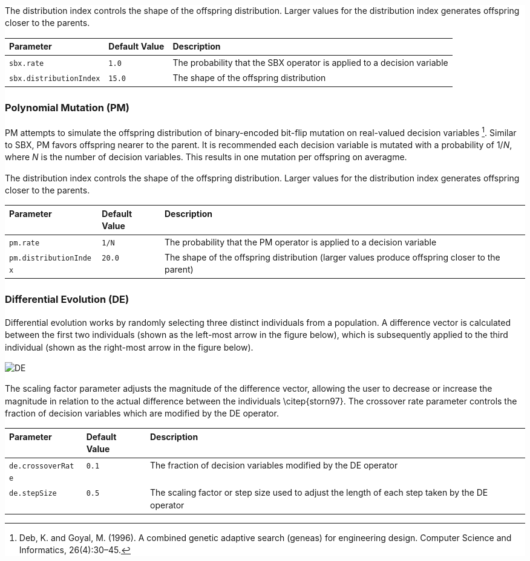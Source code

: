 The distribution index controls the shape of the offspring distribution. Larger values for the distribution index
generates offspring closer to the parents. 

Parameter               | Default Value     | Description
:---------------------- | :---------------- | :----------
`sbx.rate`              | `1.0`             | The probability that the SBX operator is applied to a decision variable
`sbx.distributionIndex` | `15.0`            | The shape of the offspring distribution

### Polynomial Mutation (PM)

PM attempts to simulate the offspring distribution of binary-encoded bit-flip mutation on real-valued decision
variables [^deb96]. Similar to SBX, PM favors offspring nearer to the parent.  It is recommended each decision
variable is mutated with a probability of $1 / N$, where $N$ is the number of decision variables. This results in
one mutation per offspring on averagme. 

The distribution index controls the shape of the offspring distribution. Larger values for the distribution index
generates offspring closer to the parents.

Parameter              | Default Value     | Description
:--------------------- | :---------------- | :----------
`pm.rate`              | `1/N`             | The probability that the PM operator is applied to a decision variable
`pm.distributionIndex` | `20.0`            | The shape of the offspring distribution (larger values produce offspring closer to the parent)

### Differential Evolution (DE)

Differential evolution works by randomly selecting three distinct individuals from a population. A difference vector
is calculated between the first two individuals (shown as the left-most arrow in the figure below), which is
subsequently applied to the third individual (shown as the right-most arrow in the figure below). 

![DE](../src/org/moeaframework/core/operator/real/doc-files/DifferentialEvolution-1.png)

The scaling factor parameter adjusts the magnitude of the difference vector, allowing the user to decrease or increase
the magnitude in relation to the actual difference between the individuals \citep{storn97}. The crossover rate
parameter controls the fraction of decision variables which are modified by the DE operator. 

Parameter            | Default Value     | Description
:------------------- | :---------------- | :----------
`de.crossoverRate`   | `0.1`             | The fraction of decision variables modified by the DE operator
`de.stepSize`        | `0.5`             | The scaling factor or step size used to adjust the length of each step taken by the DE operator


[^deb94]: Deb, K. and Agrawal, R. B. (1994). Simulated binary crossover for continuous search space. Technical Report No. IITK/ME/SMD-94027, Indian Institute of Technology, Kanpur, India.
[^deb96]: Deb, K. and Goyal, M. (1996). A combined genetic adaptive search (geneas) for engineering design. Computer Science and Informatics, 26(4):30–45.
[^deb02]: Deb, K., Anand, A., and Joshi, D. (2002). A computationally efficient evolutionary algorithm for real-parameter optimization. Evolutionary Computation, 10:371–395.
[^goldberg85]: Goldberg, D. E. and Jr., R. L. (1985). Alleles, loci, and the traveling salesman problem. In 1st International Conference on Genetic Algorithms and Their Applications.
[^higuchi00]: Higuchi, T., Tsutsui, S., and Yamamura, M. (2000). Theoretical analysis of simplex crossover for real-coded genetic algorithms. In Parallel Problem Solving from Nature (PPSN VI), pages 365–374.
[^kita99]: Kita, H., Ono, I., and Kobayashi, S. (1999). Multi-parental extension of the unimodal normal distribution crossover for real-coded genetic algorithms. In Proceedings of the 1999 Congress on Evolutionary Computation (CEC 1999), pages 1581–1588, Washington, DC.
[^tsutsui99]: Tsutsui, S., Yamamura, M., and Higuchi, T. (1999). Multi-parent recombination with simplex crossover in real coded genetic algorithms. In Genetic and Evolutionary Computation Conference (GECCO 1999), pages 657–664, Orlando, FL.
[^vrugt07]: Vrugt, J. A. and Robinson, B. A. (2007). Improved evolutionary optimization from genetically adaptive multimethod search. Proceedings of the National Academy of Sciences, 104(3):708–711.
[^vrugt09]: Vrugt, J. A., Robinson, B. A., and Hyman, J. M. (2009). Self-adaptive multimethod search for global optimization in real-parameter spaces. IEEE Transactions on Evolutionary Computation, 13(2):243–259.